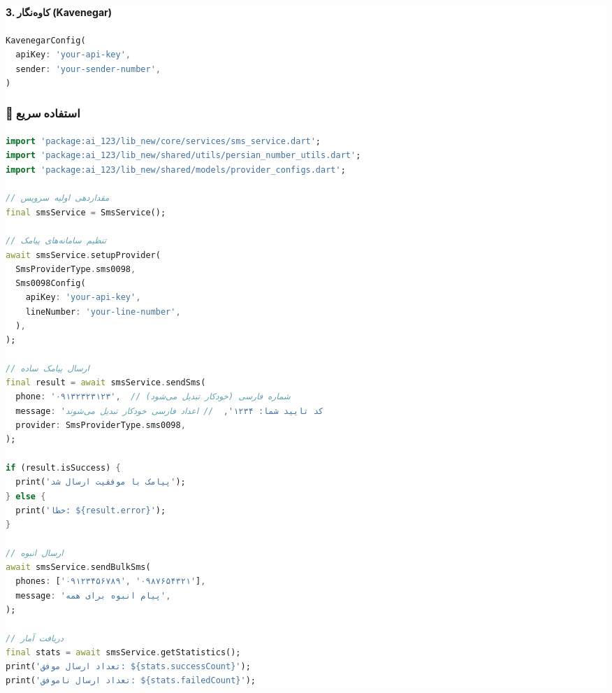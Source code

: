 #### 3. کاوه‌نگار (Kavenegar)
```dart
KavenegarConfig(
  apiKey: 'your-api-key',
  sender: 'your-sender-number',
)
```

### 🚀 استفاده سریع

```dart
import 'package:ai_123/lib_new/core/services/sms_service.dart';
import 'package:ai_123/lib_new/shared/utils/persian_number_utils.dart';
import 'package:ai_123/lib_new/shared/models/provider_configs.dart';

// مقداردهی اولیه سرویس
final smsService = SmsService();

// تنظیم سامانه‌های پیامک
await smsService.setupProvider(
  SmsProviderType.sms0098,
  Sms0098Config(
    apiKey: 'your-api-key',
    lineNumber: 'your-line-number',
  ),
);

// ارسال پیامک ساده
final result = await smsService.sendSms(
  phone: '۰۹۱۳۲۳۲۳۱۲۳',  // شماره فارسی (خودکار تبدیل می‌شود)
  message: 'کد تایید شما: ۱۲۳۴',  // اعداد فارسی خودکار تبدیل می‌شوند
  provider: SmsProviderType.sms0098,
);

if (result.isSuccess) {
  print('پیامک با موفقیت ارسال شد');
} else {
  print('خطا: ${result.error}');
}

// ارسال انبوه
await smsService.sendBulkSms(
  phones: ['۰۹۱۲۳۴۵۶۷۸۹', '۰۹۸۷۶۵۴۳۲۱'],
  message: 'پیام انبوه برای همه',
);

// دریافت آمار
final stats = await smsService.getStatistics();
print('تعداد ارسال موفق: ${stats.successCount}');
print('تعداد ارسال ناموفق: ${stats.failedCount}');
```
